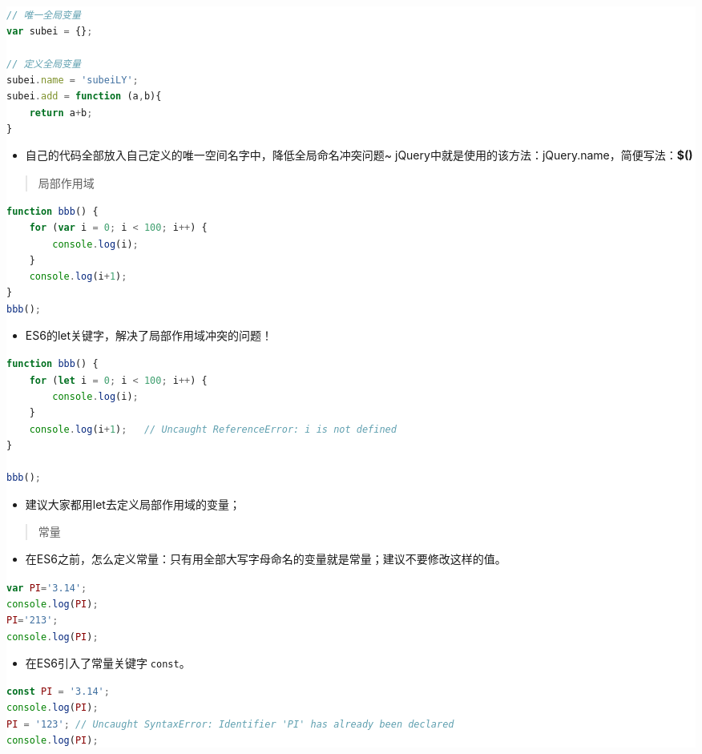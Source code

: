 ```js
// 唯一全局变量
var subei = {};

// 定义全局变量
subei.name = 'subeiLY';
subei.add = function (a,b){
    return a+b;
}
```

- 自己的代码全部放入自己定义的唯一空间名字中，降低全局命名冲突问题~
  jQuery中就是使用的该方法：jQuery.name，简便写法：**$()**

> 局部作用域

```js
function bbb() {
    for (var i = 0; i < 100; i++) {
        console.log(i);
    }
    console.log(i+1);
}
bbb();
```

- ES6的let关键字，解决了局部作用域冲突的问题！

```js
function bbb() {
    for (let i = 0; i < 100; i++) {
        console.log(i);
    }
    console.log(i+1);	// Uncaught ReferenceError: i is not defined
}

bbb();
```

- 建议大家都用let去定义局部作用域的变量；

> 常量

- 在ES6之前，怎么定义常量：只有用全部大写字母命名的变量就是常量；建议不要修改这样的值。

```js
var PI='3.14';
console.log(PI);
PI='213';
console.log(PI);
```

- 在ES6引入了常量关键字 `const`。

```js
const PI = '3.14';
console.log(PI);
PI = '123';	// Uncaught SyntaxError: Identifier 'PI' has already been declared
console.log(PI);
```
